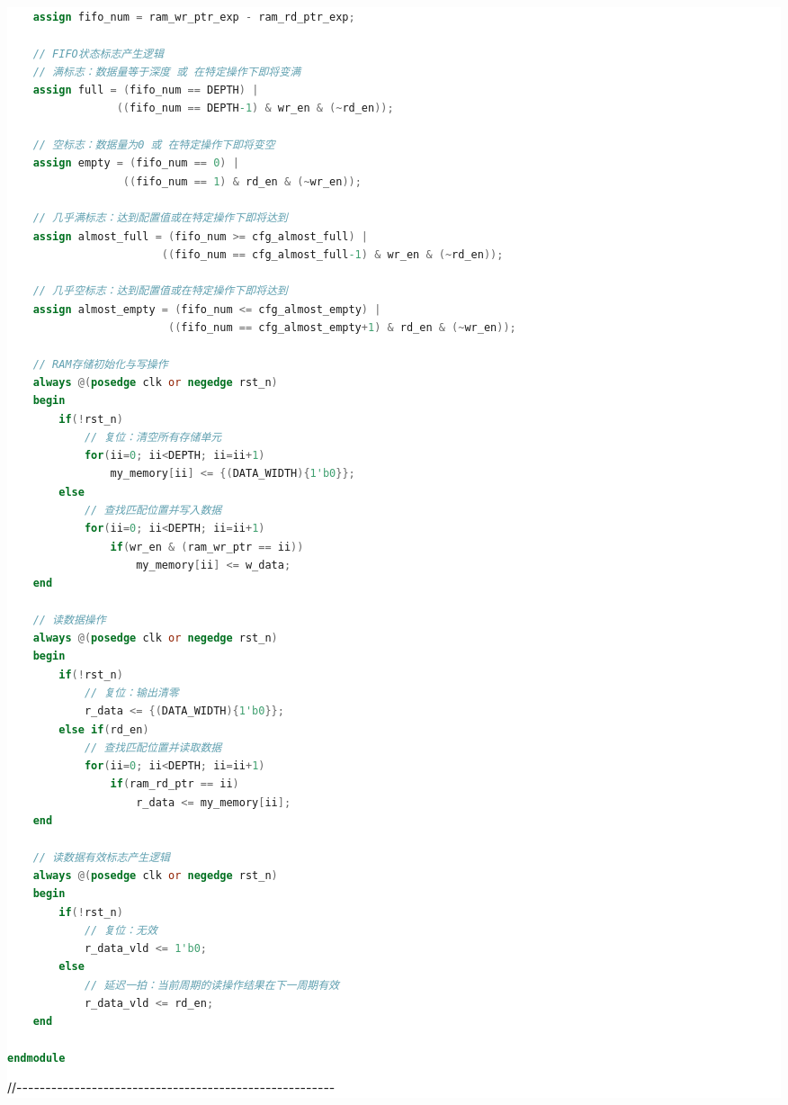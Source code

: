 ```verilog
    assign fifo_num = ram_wr_ptr_exp - ram_rd_ptr_exp;

    // FIFO状态标志产生逻辑
    // 满标志：数据量等于深度 或 在特定操作下即将变满
    assign full = (fifo_num == DEPTH) | 
                 ((fifo_num == DEPTH-1) & wr_en & (~rd_en));
    
    // 空标志：数据量为0 或 在特定操作下即将变空
    assign empty = (fifo_num == 0) | 
                  ((fifo_num == 1) & rd_en & (~wr_en));
    
    // 几乎满标志：达到配置值或在特定操作下即将达到
    assign almost_full = (fifo_num >= cfg_almost_full) | 
                        ((fifo_num == cfg_almost_full-1) & wr_en & (~rd_en));
    
    // 几乎空标志：达到配置值或在特定操作下即将达到
    assign almost_empty = (fifo_num <= cfg_almost_empty) | 
                         ((fifo_num == cfg_almost_empty+1) & rd_en & (~wr_en));

    // RAM存储初始化与写操作
    always @(posedge clk or negedge rst_n)
    begin
        if(!rst_n)
            // 复位：清空所有存储单元
            for(ii=0; ii<DEPTH; ii=ii+1)
                my_memory[ii] <= {(DATA_WIDTH){1'b0}};
        else
            // 查找匹配位置并写入数据
            for(ii=0; ii<DEPTH; ii=ii+1)
                if(wr_en & (ram_wr_ptr == ii))
                    my_memory[ii] <= w_data;
    end 

    // 读数据操作
    always @(posedge clk or negedge rst_n)
    begin
        if(!rst_n)
            // 复位：输出清零
            r_data <= {(DATA_WIDTH){1'b0}};
        else if(rd_en)
            // 查找匹配位置并读取数据
            for(ii=0; ii<DEPTH; ii=ii+1)
                if(ram_rd_ptr == ii)
                    r_data <= my_memory[ii];
    end 

    // 读数据有效标志产生逻辑
    always @(posedge clk or negedge rst_n)
    begin
        if(!rst_n)
            // 复位：无效
            r_data_vld <= 1'b0;
        else
            // 延迟一拍：当前周期的读操作结果在下一周期有效
            r_data_vld <= rd_en;
    end 

endmodule

```
//-------------------------------------------------------
